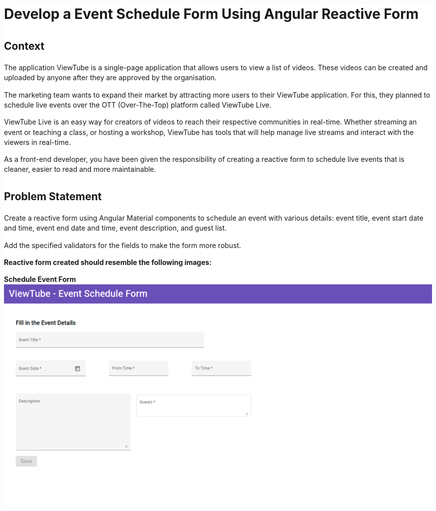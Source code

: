 # Develop a Event Schedule Form Using Angular Reactive Form 

## Context

The application ViewTube is a single-page application that allows users to view a list of videos. These videos can be created and uploaded by anyone after they are approved by the organisation.​

The marketing team wants to expand their market by attracting more users to their ViewTube application. For this, they planned to schedule live events over the OTT (Over-The-Top) platform called ViewTube Live.​

ViewTube Live is an easy way for creators of videos to reach their respective communities in real-time. Whether streaming an event or teaching a class, or hosting a workshop, ViewTube has tools that will help manage live streams and interact with the viewers in real-time.​

As a front-end developer, you have been given the responsibility of creating a reactive form to schedule live events that is cleaner, easier to read and more maintainable. 

## Problem Statement

Create a reactive form using Angular Material components to schedule an event with various details: event title, event start date and time, event end date and time, event description, and guest list.​

​Add the specified validators for the fields to make the form more robust. 

**Reactive form created should resemble the following images:**

**Schedule Event Form**
![](./screenshots/ViewTube.png)

